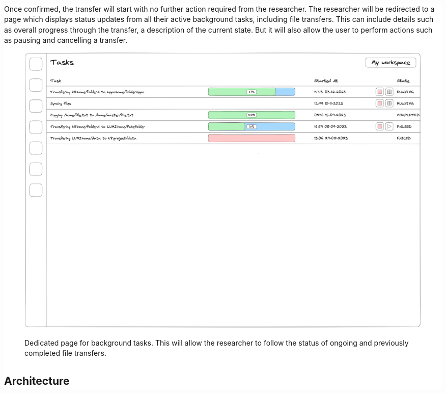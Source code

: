 Once confirmed, the transfer will start with no further action required from the researcher. The researcher will be
redirected to a page which displays status updates from all their active background tasks, including file transfers.
This can include details such as overall progress through the transfer, a description of the current state. But it will
also allow the user to perform actions such as pausing and cancelling a transfer.

<figure class="diagram">

<img src="./TaskPage2ed.png">

<figcaption>

Dedicated page for background tasks. This will allow the researcher to follow the status of ongoing and
previously completed file transfers.

</figcaption>
</figure>

## Architecture
